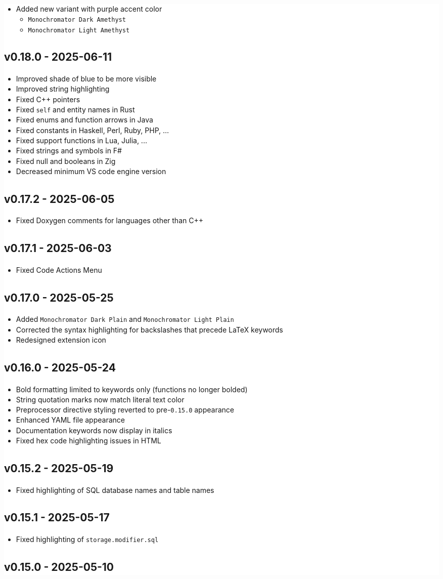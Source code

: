 - Added new variant with purple accent color
    - `Monochromator Dark Amethyst`
    - `Monochromator Light Amethyst`

## v0.18.0 - 2025-06-11

- Improved shade of blue to be more visible
- Improved string highlighting
- Fixed C++ pointers
- Fixed `self` and entity names in Rust
- Fixed enums and function arrows in Java
- Fixed constants in Haskell, Perl, Ruby, PHP, ...
- Fixed support functions in Lua, Julia, ...
- Fixed strings and symbols in F#
- Fixed null and booleans in Zig
- Decreased minimum VS code engine version

## v0.17.2 - 2025-06-05

- Fixed Doxygen comments for languages other than C++

## v0.17.1 - 2025-06-03

- Fixed Code Actions Menu

## v0.17.0 - 2025-05-25

- Added `Monochromator Dark Plain` and `Monochromator Light Plain`
- Corrected the syntax highlighting for backslashes that precede LaTeX keywords
- Redesigned extension icon

## v0.16.0 - 2025-05-24

- Bold formatting limited to keywords only (functions no longer bolded)
- String quotation marks now match literal text color
- Preprocessor directive styling reverted to pre-`0.15.0` appearance
- Enhanced YAML file appearance
- Documentation keywords now display in italics
- Fixed hex code highlighting issues in HTML

## v0.15.2 - 2025-05-19

- Fixed highlighting of SQL database names and table names

## v0.15.1 - 2025-05-17

- Fixed highlighting of `storage.modifier.sql`

## v0.15.0 - 2025-05-10
